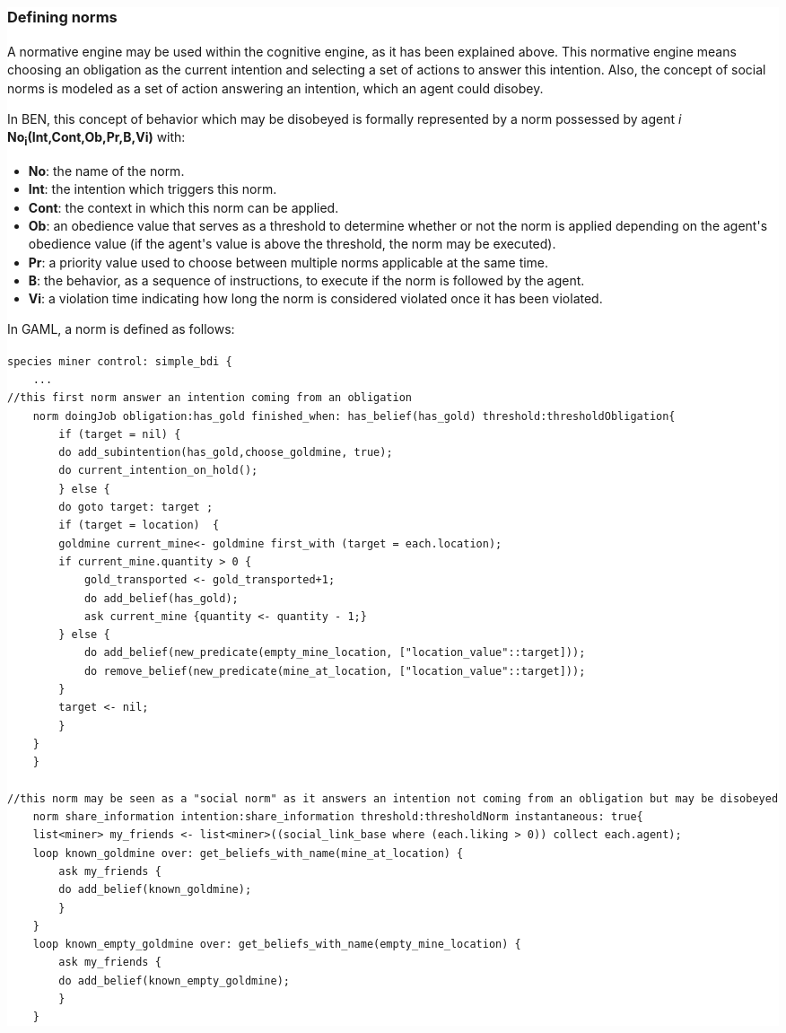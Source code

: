 ### Defining norms

A normative engine may be used within the cognitive engine, as it has been explained above. This normative engine means choosing an obligation as the current intention and selecting a set of actions to answer this intention. Also, the concept of social norms is modeled as a set of action answering an intention, which an agent could disobey.

In BEN, this concept of behavior which may be disobeyed is formally represented by a norm possessed by agent _i_  **No<sub>i</sub>(Int,Cont,Ob,Pr,B,Vi)** with:

* **No**: the name of the norm.
* **Int**: the intention which triggers this norm.
* **Cont**: the context in which this norm can be applied.
* **Ob**: an obedience value that serves as a threshold to determine whether or not the norm is applied depending on the agent's obedience value (if the agent's value is above the threshold, the norm may be executed).
* **Pr**: a priority value used to choose between multiple norms applicable at the same time.
* **B**: the behavior, as a sequence of instructions, to execute if the norm is followed by the agent.
* **Vi**: a violation time indicating how long the norm is considered violated once it has been violated.

In GAML, a norm is defined as follows: 

```
species miner control: simple_bdi {
    ...
//this first norm answer an intention coming from an obligation
    norm doingJob obligation:has_gold finished_when: has_belief(has_gold) threshold:thresholdObligation{
        if (target = nil) {
	    do add_subintention(has_gold,choose_goldmine, true);
	    do current_intention_on_hold();
        } else {
	    do goto target: target ;
	    if (target = location)  {
		goldmine current_mine<- goldmine first_with (target = each.location);
		if current_mine.quantity > 0 {
		    gold_transported <- gold_transported+1;
	 	    do add_belief(has_gold);
		    ask current_mine {quantity <- quantity - 1;}	
		} else {
		    do add_belief(new_predicate(empty_mine_location, ["location_value"::target]));
		    do remove_belief(new_predicate(mine_at_location, ["location_value"::target]));
		}
		target <- nil;
	    }
	}	
    }

//this norm may be seen as a "social norm" as it answers an intention not coming from an obligation but may be disobeyed
    norm share_information intention:share_information threshold:thresholdNorm instantaneous: true{
	list<miner> my_friends <- list<miner>((social_link_base where (each.liking > 0)) collect each.agent);
	loop known_goldmine over: get_beliefs_with_name(mine_at_location) {
	    ask my_friends {
		do add_belief(known_goldmine);
	    }
	}
	loop known_empty_goldmine over: get_beliefs_with_name(empty_mine_location) {
	    ask my_friends {
		do add_belief(known_empty_goldmine);
	    }
	}
```

[//]: # (keyword|concept_bdi)